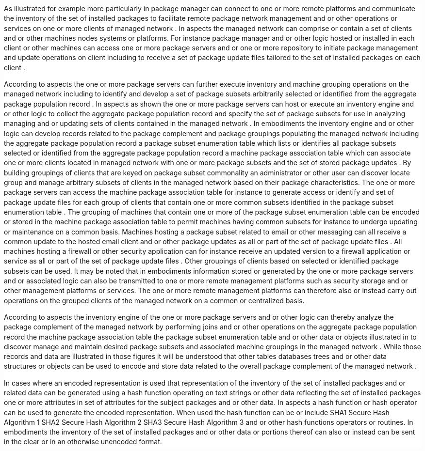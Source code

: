 As illustrated for example more particularly in package manager can connect to one or more remote platforms and communicate the inventory of the set of installed packages to facilitate remote package network management and or other operations or services on one or more clients of managed network . In aspects the managed network can comprise or contain a set of clients and or other machines nodes systems or platforms. For instance package manager and or other logic hosted or installed in each client or other machines can access one or more package servers and or one or more repository to initiate package management and update operations on client including to receive a set of package update files tailored to the set of installed packages on each client .

According to aspects the one or more package servers can further execute inventory and machine grouping operations on the managed network including to identify and develop a set of package subsets arbitrarily selected or identified from the aggregate package population record . In aspects as shown the one or more package servers can host or execute an inventory engine and or other logic to collect the aggregate package population record and specify the set of package subsets for use in analyzing managing and or updating sets of clients contained in the managed network . In embodiments the inventory engine and or other logic can develop records related to the package complement and package groupings populating the managed network including the aggregate package population record a package subset enumeration table which lists or identifies all package subsets selected or identified from the aggregate package population record a machine package association table which can associate one or more clients located in managed network with one or more package subsets and the set of stored package updates . By building groupings of clients that are keyed on package subset commonality an administrator or other user can discover locate group and manage arbitrary subsets of clients in the managed network based on their package characteristics. The one or more package servers can access the machine package association table for instance to generate access or identify and set of package update files for each group of clients that contain one or more common subsets identified in the package subset enumeration table . The grouping of machines that contain one or more of the package subset enumeration table can be encoded or stored in the machine package association table to permit machines having common subsets for instance to undergo updating or maintenance on a common basis. Machines hosting a package subset related to email or other messaging can all receive a common update to the hosted email client and or other package updates as all or part of the set of package update files . All machines hosting a firewall or other security application can for instance receive an updated version to a firewall application or service as all or part of the set of package update files . Other groupings of clients based on selected or identified package subsets can be used. It may be noted that in embodiments information stored or generated by the one or more package servers and or associated logic can also be transmitted to one or more remote management platforms such as security storage and or other management platforms or services. The one or more remote management platforms can therefore also or instead carry out operations on the grouped clients of the managed network on a common or centralized basis.

According to aspects the inventory engine of the one or more package servers and or other logic can thereby analyze the package complement of the managed network by performing joins and or other operations on the aggregate package population record the machine package association table the package subset enumeration table and or other data or objects illustrated in to discover manage and maintain desired package subsets and associated machine groupings in the managed network . While those records and data are illustrated in those figures it will be understood that other tables databases trees and or other data structures or objects can be used to encode and store data related to the overall package complement of the managed network .

In cases where an encoded representation is used that representation of the inventory of the set of installed packages and or related data can be generated using a hash function operating on text strings or other data reflecting the set of installed packages one or more attributes in set of attributes for the subject packages and or other data. In aspects a hash function or hash operator can be used to generate the encoded representation. When used the hash function can be or include SHA1 Secure Hash Algorithm 1 SHA2 Secure Hash Algorithm 2 SHA3 Secure Hash Algorithm 3 and or other hash functions operators or routines. In embodiments the inventory of the set of installed packages and or other data or portions thereof can also or instead can be sent in the clear or in an otherwise unencoded format.

